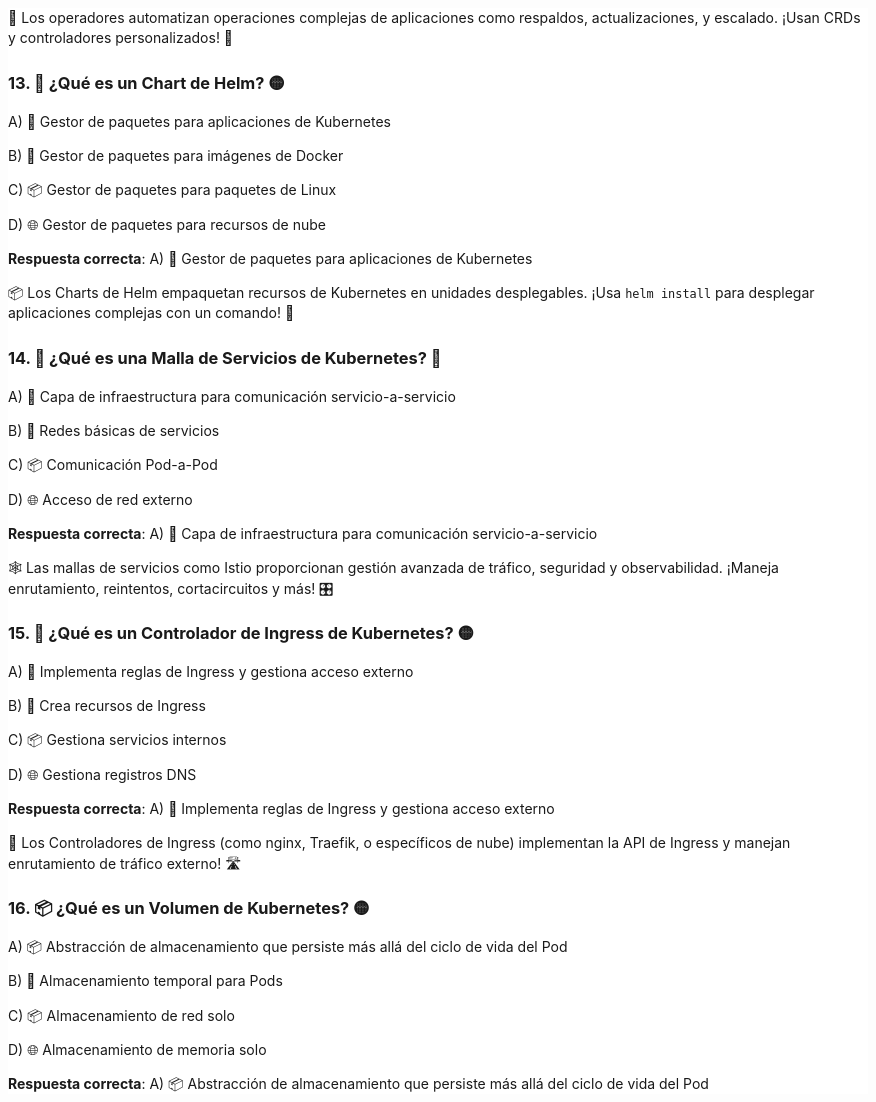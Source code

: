 🤖 Los operadores automatizan operaciones complejas de aplicaciones como respaldos, actualizaciones, y escalado. ¡Usan CRDs y controladores personalizados! 🧠

### 13. 🔧 ¿Qué es un Chart de Helm? 🟡

A) 🔧 Gestor de paquetes para aplicaciones de Kubernetes

B) 🔄 Gestor de paquetes para imágenes de Docker

C) 📦 Gestor de paquetes para paquetes de Linux

D) 🌐 Gestor de paquetes para recursos de nube

**Respuesta correcta**: A) 🔧 Gestor de paquetes para aplicaciones de Kubernetes

📦 Los Charts de Helm empaquetan recursos de Kubernetes en unidades desplegables. ¡Usa `helm install` para desplegar aplicaciones complejas con un comando! 🚀

### 14. 🌟 ¿Qué es una Malla de Servicios de Kubernetes? 🔴

A) 🌟 Capa de infraestructura para comunicación servicio-a-servicio

B) 🔄 Redes básicas de servicios

C) 📦 Comunicación Pod-a-Pod

D) 🌐 Acceso de red externo

**Respuesta correcta**: A) 🌟 Capa de infraestructura para comunicación servicio-a-servicio

🕸️ Las mallas de servicios como Istio proporcionan gestión avanzada de tráfico, seguridad y observabilidad. ¡Maneja enrutamiento, reintentos, cortacircuitos y más! 🎛️

### 15. 🔄 ¿Qué es un Controlador de Ingress de Kubernetes? 🟡

A) 🔄 Implementa reglas de Ingress y gestiona acceso externo

B) 🔧 Crea recursos de Ingress

C) 📦 Gestiona servicios internos

D) 🌐 Gestiona registros DNS

**Respuesta correcta**: A) 🔄 Implementa reglas de Ingress y gestiona acceso externo

🚪 Los Controladores de Ingress (como nginx, Traefik, o específicos de nube) implementan la API de Ingress y manejan enrutamiento de tráfico externo! 🛣️

### 16. 📦 ¿Qué es un Volumen de Kubernetes? 🟡

A) 📦 Abstracción de almacenamiento que persiste más allá del ciclo de vida del Pod

B) 🔄 Almacenamiento temporal para Pods

C) 📦 Almacenamiento de red solo

D) 🌐 Almacenamiento de memoria solo

**Respuesta correcta**: A) 📦 Abstracción de almacenamiento que persiste más allá del ciclo de vida del Pod

